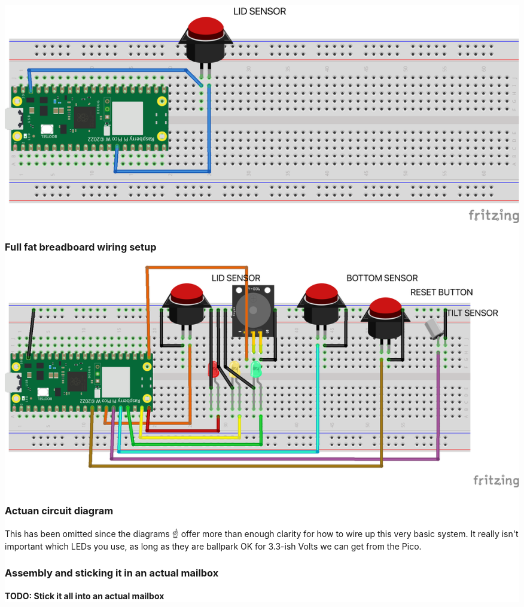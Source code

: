 ![](media/bare_bones_bb.png)

### Full fat breadboard wiring setup
![](media/full_fat_bb.png)

### Actuan circuit diagram
This has been omitted since the diagrams ☝️ offer more than enough clarity for how to wire up this very basic system.
It really isn't important which LEDs you use, as long as they are ballpark OK for 3.3-ish Volts we can get from the Pico.

### Assembly and sticking it in an actual mailbox
__TODO: Stick it all into an actual mailbox__
